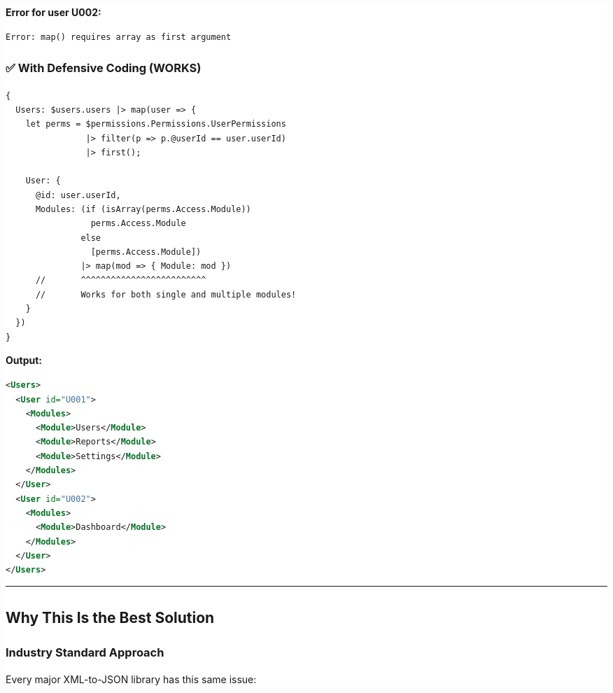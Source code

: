 **Error for user U002:**
```
Error: map() requires array as first argument
```

### ✅ With Defensive Coding (WORKS)

```utlx
{
  Users: $users.users |> map(user => {
    let perms = $permissions.Permissions.UserPermissions
                |> filter(p => p.@userId == user.userId)
                |> first();

    User: {
      @id: user.userId,
      Modules: (if (isArray(perms.Access.Module))
                 perms.Access.Module
               else
                 [perms.Access.Module])
               |> map(mod => { Module: mod })
      //       ^^^^^^^^^^^^^^^^^^^^^^^^^
      //       Works for both single and multiple modules!
    }
  })
}
```

**Output:**
```xml
<Users>
  <User id="U001">
    <Modules>
      <Module>Users</Module>
      <Module>Reports</Module>
      <Module>Settings</Module>
    </Modules>
  </User>
  <User id="U002">
    <Modules>
      <Module>Dashboard</Module>
    </Modules>
  </User>
</Users>
```

---

## Why This Is the Best Solution

### Industry Standard Approach

Every major XML-to-JSON library has this same issue:
